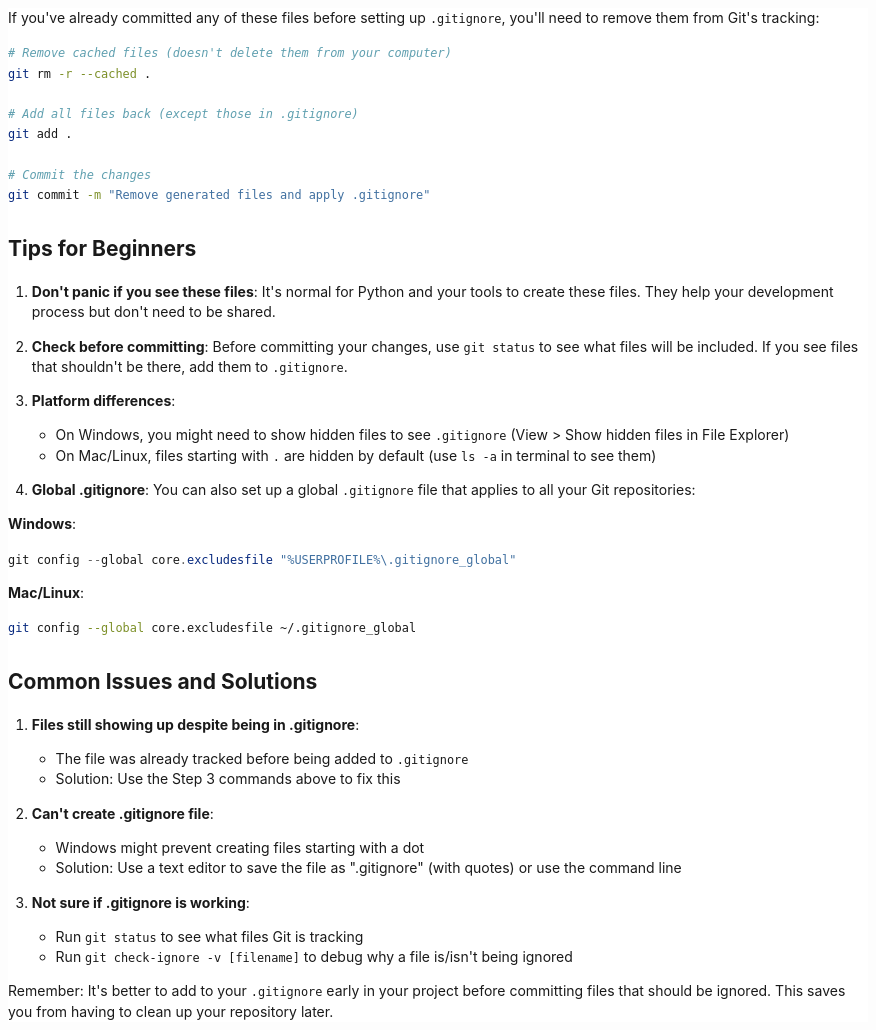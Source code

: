 If you've already committed any of these files before setting up `.gitignore`, you'll need to remove them from Git's tracking:

```bash
# Remove cached files (doesn't delete them from your computer)
git rm -r --cached .

# Add all files back (except those in .gitignore)
git add .

# Commit the changes
git commit -m "Remove generated files and apply .gitignore"
```

## Tips for Beginners

1. **Don't panic if you see these files**: It's normal for Python and your tools to create these files. They help your development process but don't need to be shared.

2. **Check before committing**: Before committing your changes, use `git status` to see what files will be included. If you see files that shouldn't be there, add them to `.gitignore`.

3. **Platform differences**:
   - On Windows, you might need to show hidden files to see `.gitignore` (View > Show hidden files in File Explorer)
   - On Mac/Linux, files starting with `.` are hidden by default (use `ls -a` in terminal to see them)

4. **Global .gitignore**: You can also set up a global `.gitignore` file that applies to all your Git repositories:

**Windows**:

```powershell
git config --global core.excludesfile "%USERPROFILE%\.gitignore_global"
```

**Mac/Linux**:

```bash
git config --global core.excludesfile ~/.gitignore_global
```

## Common Issues and Solutions

1. **Files still showing up despite being in .gitignore**:
   - The file was already tracked before being added to `.gitignore`
   - Solution: Use the Step 3 commands above to fix this

2. **Can't create .gitignore file**:
   - Windows might prevent creating files starting with a dot
   - Solution: Use a text editor to save the file as ".gitignore" (with quotes) or use the command line

3. **Not sure if .gitignore is working**:
   - Run `git status` to see what files Git is tracking
   - Run `git check-ignore -v [filename]` to debug why a file is/isn't being ignored

Remember: It's better to add to your `.gitignore` early in your project before committing files that should be ignored. This saves you from having to clean up your repository later.
